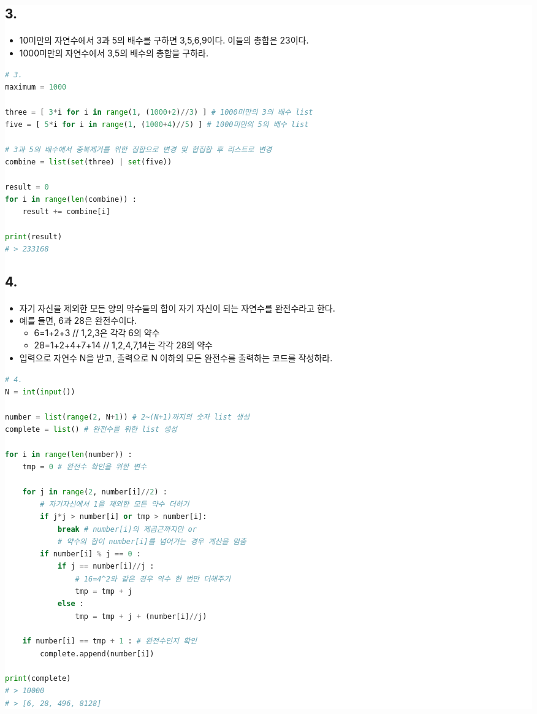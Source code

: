 

## 3.

- 10미만의 자연수에서 3과 5의 배수를 구하면 3,5,6,9이다. 이들의 총합은 23이다.
- 1000미만의 자연수에서 3,5의 배수의 총합을 구하라.

```python
# 3.
maximum = 1000

three = [ 3*i for i in range(1, (1000+2)//3) ] # 1000미만의 3의 배수 list
five = [ 5*i for i in range(1, (1000+4)//5) ] # 1000미만의 5의 배수 list

# 3과 5의 배수에서 중복제거를 위한 집합으로 변경 및 합집합 후 리스트로 변경
combine = list(set(three) | set(five))

result = 0
for i in range(len(combine)) : 
    result += combine[i]

print(result)
# > 233168
```



## 4.

- 자기 자신을 제외한 모든 양의 약수들의 합이 자기 자신이 되는 자연수를 완전수라고 한다.
- 예를 들면, 6과 28은 완전수이다.
  - 6=1+2+3 // 1,2,3은 각각 6의 약수
  - 28=1+2+4+7+14 // 1,2,4,7,14는 각각 28의 약수
- 입력으로 자연수 N을 받고, 출력으로 N 이하의 모든 완전수를 출력하는 코드를 작성하라.

```python
# 4.
N = int(input())

number = list(range(2, N+1)) # 2~(N+1)까지의 숫자 list 생성
complete = list() # 완전수를 위한 list 생성

for i in range(len(number)) :
    tmp = 0 # 완전수 확인을 위한 변수
    
    for j in range(2, number[i]//2) : 
        # 자기자신에서 1을 제외한 모든 약수 더하기
        if j*j > number[i] or tmp > number[i]: 
            break # number[i]의 제곱근까지만 or 
            # 약수의 합이 number[i]를 넘어가는 경우 계산을 멈춤
        if number[i] % j == 0 :
            if j == number[i]//j : 
                # 16=4^2와 같은 경우 약수 한 번만 더해주기
                tmp = tmp + j
            else : 
                tmp = tmp + j + (number[i]//j)
    
    if number[i] == tmp + 1 : # 완전수인지 확인
        complete.append(number[i]) 

print(complete)
# > 10000
# > [6, 28, 496, 8128]
```
